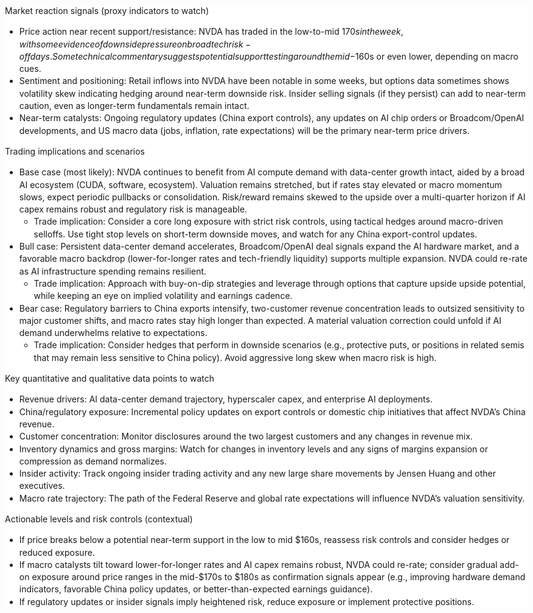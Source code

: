 Market reaction signals (proxy indicators to watch)
- Price action near recent support/resistance: NVDA has traded in the low-to-mid $170s in the week, with some evidence of downside pressure on broad tech risk-off days. Some technical commentary suggests potential support testing around the mid-$160s or even lower, depending on macro cues.
- Sentiment and positioning: Retail inflows into NVDA have been notable in some weeks, but options data sometimes shows volatility skew indicating hedging around near-term downside risk. Insider selling signals (if they persist) can add to near-term caution, even as longer-term fundamentals remain intact.
- Near-term catalysts: Ongoing regulatory updates (China export controls), any updates on AI chip orders or Broadcom/OpenAI developments, and US macro data (jobs, inflation, rate expectations) will be the primary near-term price drivers.

Trading implications and scenarios
- Base case (most likely): NVDA continues to benefit from AI compute demand with data-center growth intact, aided by a broad AI ecosystem (CUDA, software, ecosystem). Valuation remains stretched, but if rates stay elevated or macro momentum slows, expect periodic pullbacks or consolidation. Risk/reward remains skewed to the upside over a multi-quarter horizon if AI capex remains robust and regulatory risk is manageable.
  - Trade implication: Consider a core long exposure with strict risk controls, using tactical hedges around macro-driven selloffs. Use tight stop levels on short-term downside moves, and watch for any China export-control updates.
- Bull case: Persistent data-center demand accelerates, Broadcom/OpenAI deal signals expand the AI hardware market, and a favorable macro backdrop (lower-for-longer rates and tech-friendly liquidity) supports multiple expansion. NVDA could re-rate as AI infrastructure spending remains resilient.
  - Trade implication: Approach with buy-on-dip strategies and leverage through options that capture upside upside potential, while keeping an eye on implied volatility and earnings cadence.
- Bear case: Regulatory barriers to China exports intensify, two-customer revenue concentration leads to outsized sensitivity to major customer shifts, and macro rates stay high longer than expected. A material valuation correction could unfold if AI demand underwhelms relative to expectations.
  - Trade implication: Consider hedges that perform in downside scenarios (e.g., protective puts, or positions in related semis that may remain less sensitive to China policy). Avoid aggressive long skew when macro risk is high.

Key quantitative and qualitative data points to watch
- Revenue drivers: AI data-center demand trajectory, hyperscaler capex, and enterprise AI deployments.
- China/regulatory exposure: Incremental policy updates on export controls or domestic chip initiatives that affect NVDA’s China revenue.
- Customer concentration: Monitor disclosures around the two largest customers and any changes in revenue mix.
- Inventory dynamics and gross margins: Watch for changes in inventory levels and any signs of margins expansion or compression as demand normalizes.
- Insider activity: Track ongoing insider trading activity and any new large share movements by Jensen Huang and other executives.
- Macro rate trajectory: The path of the Federal Reserve and global rate expectations will influence NVDA’s valuation sensitivity.

Actionable levels and risk controls (contextual)
- If price breaks below a potential near-term support in the low to mid $160s, reassess risk controls and consider hedges or reduced exposure.
- If macro catalysts tilt toward lower-for-longer rates and AI capex remains robust, NVDA could re-rate; consider gradual add-on exposure around price ranges in the mid-$170s to $180s as confirmation signals appear (e.g., improving hardware demand indicators, favorable China policy updates, or better-than-expected earnings guidance).
- If regulatory updates or insider signals imply heightened risk, reduce exposure or implement protective positions.
